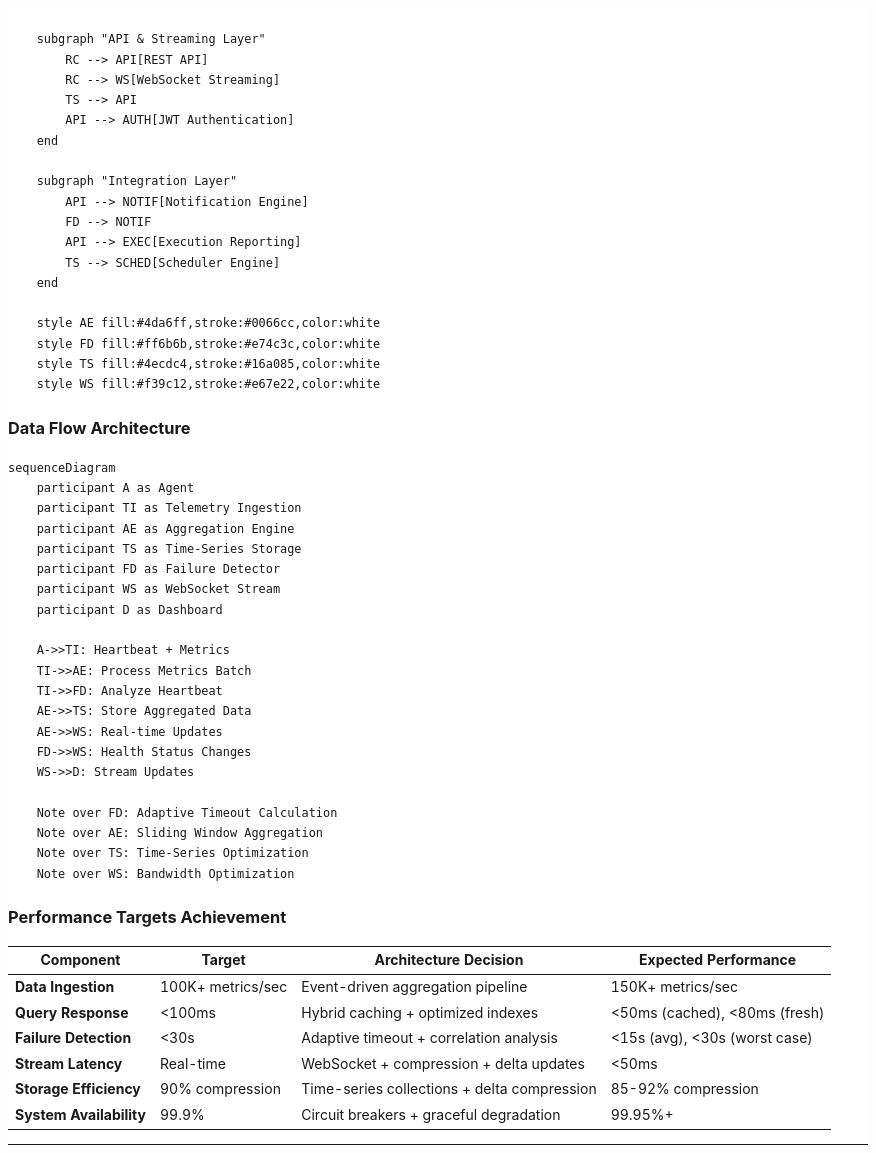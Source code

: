 ```mermaid
    
    subgraph "API & Streaming Layer"
        RC --> API[REST API]
        RC --> WS[WebSocket Streaming]
        TS --> API
        API --> AUTH[JWT Authentication]
    end
    
    subgraph "Integration Layer"
        API --> NOTIF[Notification Engine]
        FD --> NOTIF
        API --> EXEC[Execution Reporting]
        TS --> SCHED[Scheduler Engine]
    end
    
    style AE fill:#4da6ff,stroke:#0066cc,color:white
    style FD fill:#ff6b6b,stroke:#e74c3c,color:white
    style TS fill:#4ecdc4,stroke:#16a085,color:white
    style WS fill:#f39c12,stroke:#e67e22,color:white
```

### Data Flow Architecture

```mermaid
sequenceDiagram
    participant A as Agent
    participant TI as Telemetry Ingestion
    participant AE as Aggregation Engine
    participant TS as Time-Series Storage
    participant FD as Failure Detector
    participant WS as WebSocket Stream
    participant D as Dashboard
    
    A->>TI: Heartbeat + Metrics
    TI->>AE: Process Metrics Batch
    TI->>FD: Analyze Heartbeat
    AE->>TS: Store Aggregated Data
    AE->>WS: Real-time Updates
    FD->>WS: Health Status Changes
    WS->>D: Stream Updates
    
    Note over FD: Adaptive Timeout Calculation
    Note over AE: Sliding Window Aggregation
    Note over TS: Time-Series Optimization
    Note over WS: Bandwidth Optimization
```

### Performance Targets Achievement

| Component | Target | Architecture Decision | Expected Performance |
|-----------|--------|----------------------|-------------------|
| **Data Ingestion** | 100K+ metrics/sec | Event-driven aggregation pipeline | 150K+ metrics/sec |
| **Query Response** | <100ms | Hybrid caching + optimized indexes | <50ms (cached), <80ms (fresh) |
| **Failure Detection** | <30s | Adaptive timeout + correlation analysis | <15s (avg), <30s (worst case) |
| **Stream Latency** | Real-time | WebSocket + compression + delta updates | <50ms |
| **Storage Efficiency** | 90% compression | Time-series collections + delta compression | 85-92% compression |
| **System Availability** | 99.9% | Circuit breakers + graceful degradation | 99.95%+ |

---